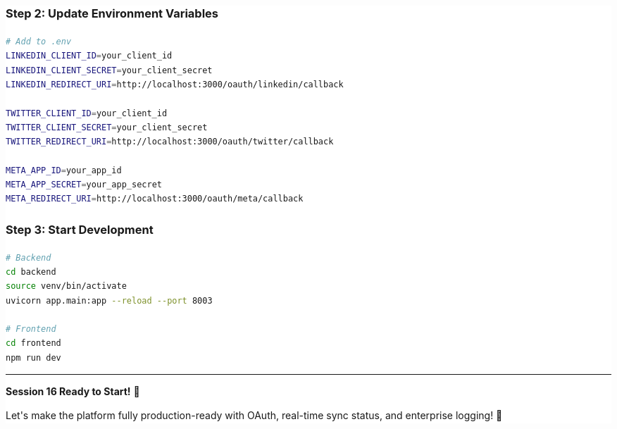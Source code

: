 ### Step 2: Update Environment Variables
```bash
# Add to .env
LINKEDIN_CLIENT_ID=your_client_id
LINKEDIN_CLIENT_SECRET=your_client_secret
LINKEDIN_REDIRECT_URI=http://localhost:3000/oauth/linkedin/callback

TWITTER_CLIENT_ID=your_client_id
TWITTER_CLIENT_SECRET=your_client_secret
TWITTER_REDIRECT_URI=http://localhost:3000/oauth/twitter/callback

META_APP_ID=your_app_id
META_APP_SECRET=your_app_secret
META_REDIRECT_URI=http://localhost:3000/oauth/meta/callback
```

### Step 3: Start Development
```bash
# Backend
cd backend
source venv/bin/activate
uvicorn app.main:app --reload --port 8003

# Frontend
cd frontend
npm run dev
```

---

**Session 16 Ready to Start!** 🚀

Let's make the platform fully production-ready with OAuth, real-time sync status, and enterprise logging! 💪
